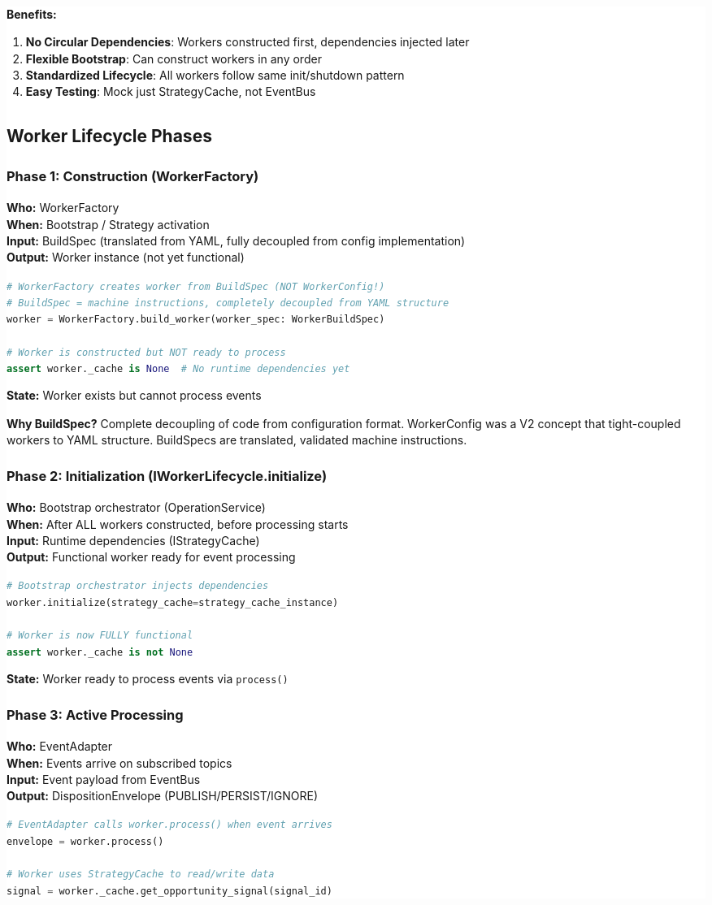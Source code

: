 **Benefits:**
1. **No Circular Dependencies**: Workers constructed first, dependencies injected later
2. **Flexible Bootstrap**: Can construct workers in any order
3. **Standardized Lifecycle**: All workers follow same init/shutdown pattern
4. **Easy Testing**: Mock just StrategyCache, not EventBus

## Worker Lifecycle Phases

### Phase 1: Construction (WorkerFactory)

**Who:** WorkerFactory  
**When:** Bootstrap / Strategy activation  
**Input:** BuildSpec (translated from YAML, fully decoupled from config implementation)  
**Output:** Worker instance (not yet functional)

```python
# WorkerFactory creates worker from BuildSpec (NOT WorkerConfig!)
# BuildSpec = machine instructions, completely decoupled from YAML structure
worker = WorkerFactory.build_worker(worker_spec: WorkerBuildSpec)

# Worker is constructed but NOT ready to process
assert worker._cache is None  # No runtime dependencies yet
```

**State:** Worker exists but cannot process events

**Why BuildSpec?** Complete decoupling of code from configuration format. WorkerConfig was a V2 concept that tight-coupled workers to YAML structure. BuildSpecs are translated, validated machine instructions.

### Phase 2: Initialization (IWorkerLifecycle.initialize)

**Who:** Bootstrap orchestrator (OperationService)  
**When:** After ALL workers constructed, before processing starts  
**Input:** Runtime dependencies (IStrategyCache)  
**Output:** Functional worker ready for event processing

```python
# Bootstrap orchestrator injects dependencies
worker.initialize(strategy_cache=strategy_cache_instance)

# Worker is now FULLY functional
assert worker._cache is not None
```

**State:** Worker ready to process events via `process()`

### Phase 3: Active Processing

**Who:** EventAdapter  
**When:** Events arrive on subscribed topics  
**Input:** Event payload from EventBus  
**Output:** DispositionEnvelope (PUBLISH/PERSIST/IGNORE)

```python
# EventAdapter calls worker.process() when event arrives
envelope = worker.process()

# Worker uses StrategyCache to read/write data
signal = worker._cache.get_opportunity_signal(signal_id)
```
